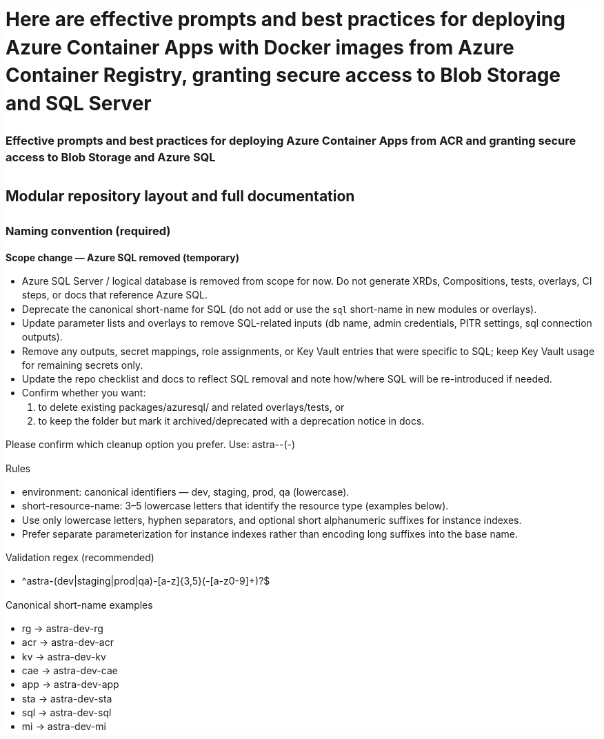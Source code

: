 # Here are effective prompts and best practices for deploying Azure Container Apps with Docker images from Azure Container Registry, granting secure access to Blob Storage and SQL Server

### Effective prompts and best practices for deploying Azure Container Apps from ACR and granting secure access to Blob Storage and Azure SQL
## Modular repository layout and full documentation
### Naming convention (required)
**Scope change — Azure SQL removed (temporary)**

- Azure SQL Server / logical database is removed from scope for now. Do not generate XRDs, Compositions, tests, overlays, CI steps, or docs that reference Azure SQL.
- Deprecate the canonical short-name for SQL (do not add or use the `sql` short-name in new modules or overlays).
- Update parameter lists and overlays to remove SQL-related inputs (db name, admin credentials, PITR settings, sql connection outputs).
- Remove any outputs, secret mappings, role assignments, or Key Vault entries that were specific to SQL; keep Key Vault usage for remaining secrets only.
- Update the repo checklist and docs to reflect SQL removal and note how/where SQL will be re-introduced if needed.
- Confirm whether you want:
    1) to delete existing packages/azuresql/ and related overlays/tests, or  
    2) to keep the folder but mark it archived/deprecated with a deprecation notice in docs.

Please confirm which cleanup option you prefer.
Use: astra-<environment>-<short-resource-name>(-<optional-suffix>)

Rules
- environment: canonical identifiers — dev, staging, prod, qa (lowercase).
- short-resource-name: 3–5 lowercase letters that identify the resource type (examples below).
- Use only lowercase letters, hyphen separators, and optional short alphanumeric suffixes for instance indexes.
- Prefer separate parameterization for instance indexes rather than encoding long suffixes into the base name.

Validation regex (recommended)
- ^astra-(dev|staging|prod|qa)-[a-z]{3,5}(-[a-z0-9]+)?$

Canonical short-name examples
- rg → astra-dev-rg
- acr → astra-dev-acr
- kv → astra-dev-kv
- cae → astra-dev-cae
- app → astra-dev-app
- sta → astra-dev-sta
- sql → astra-dev-sql
- mi → astra-dev-mi
